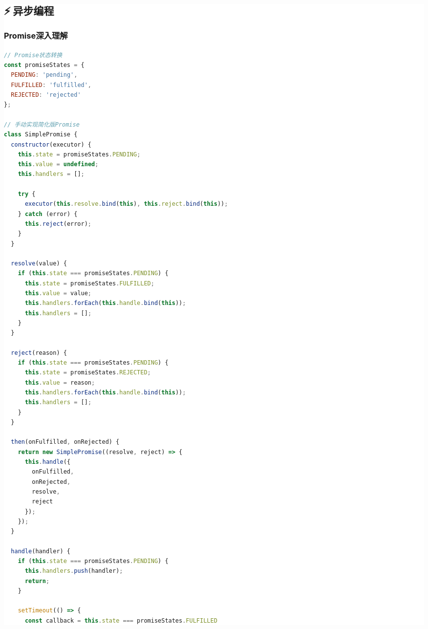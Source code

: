 ## ⚡ 异步编程

### Promise深入理解

```javascript
// Promise状态转换
const promiseStates = {
  PENDING: 'pending',
  FULFILLED: 'fulfilled', 
  REJECTED: 'rejected'
};

// 手动实现简化版Promise
class SimplePromise {
  constructor(executor) {
    this.state = promiseStates.PENDING;
    this.value = undefined;
    this.handlers = [];
    
    try {
      executor(this.resolve.bind(this), this.reject.bind(this));
    } catch (error) {
      this.reject(error);
    }
  }
  
  resolve(value) {
    if (this.state === promiseStates.PENDING) {
      this.state = promiseStates.FULFILLED;
      this.value = value;
      this.handlers.forEach(this.handle.bind(this));
      this.handlers = [];
    }
  }
  
  reject(reason) {
    if (this.state === promiseStates.PENDING) {
      this.state = promiseStates.REJECTED;
      this.value = reason;
      this.handlers.forEach(this.handle.bind(this));
      this.handlers = [];
    }
  }
  
  then(onFulfilled, onRejected) {
    return new SimplePromise((resolve, reject) => {
      this.handle({
        onFulfilled,
        onRejected,
        resolve,
        reject
      });
    });
  }
  
  handle(handler) {
    if (this.state === promiseStates.PENDING) {
      this.handlers.push(handler);
      return;
    }
    
    setTimeout(() => {
      const callback = this.state === promiseStates.FULFILLED 
```
